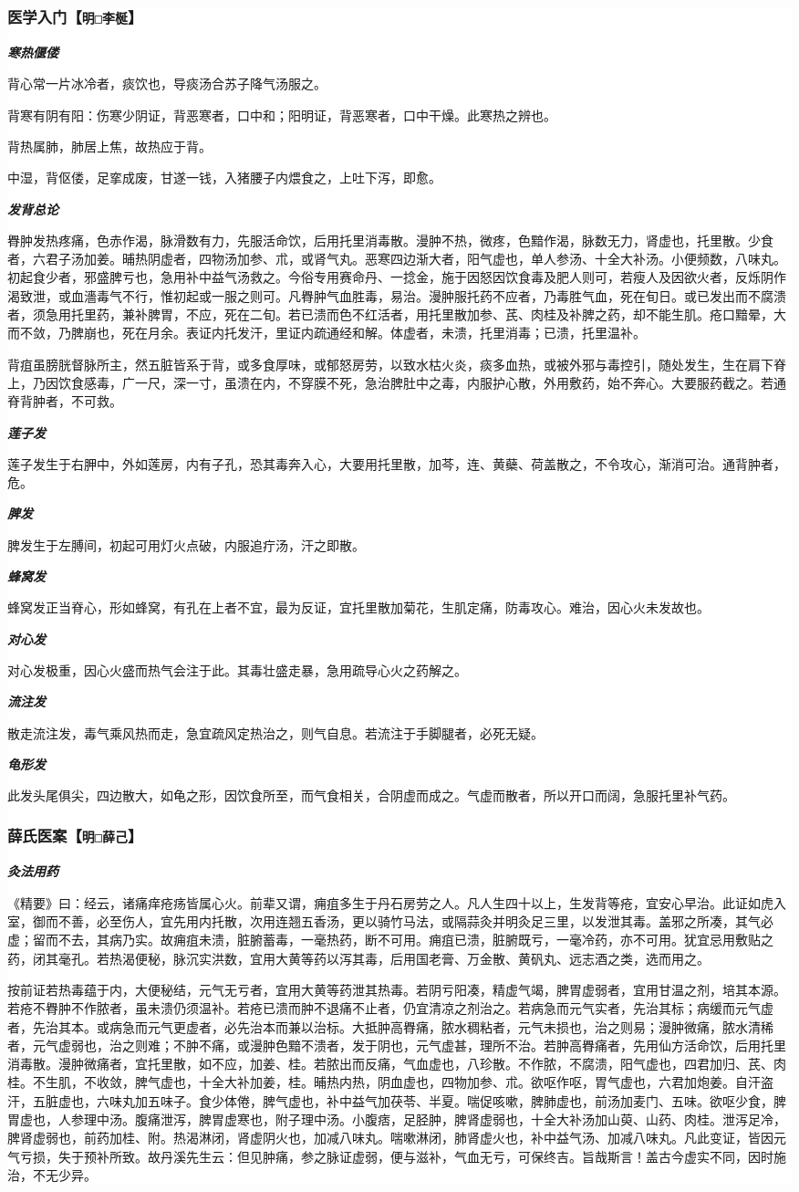 ### 医学入门【`明□李梴`】  

***寒热偃偻***  

背心常一片冰冷者，痰饮也，导痰汤合苏子降气汤服之。  

背寒有阴有阳：伤寒少阴证，背恶寒者，口中和；阳明证，背恶寒者，口中干燥。此寒热之辨也。  

背热属肺，肺居上焦，故热应于背。  

中湿，背伛偻，足挛成废，甘遂一钱，入猪腰子内煨食之，上吐下泻，即愈。  

***发背总论***  

臖肿发热疼痛，色赤作渴，脉滑数有力，先服活命饮，后用托里消毒散。漫肿不热，微疼，色黯作渴，脉数无力，肾虚也，托里散。少食者，六君子汤加姜。晡热阴虚者，四物汤加参、朮，或肾气丸。恶寒四边渐大者，阳气虚也，单人参汤、十全大补汤。小便频数，八味丸。初起食少者，邪盛脾亏也，急用补中益气汤救之。今俗专用赛命丹、一捻金，施于因怒因饮食毒及肥人则可，若瘦人及因欲火者，反烁阴作渴致泄，或血濇毒气不行，惟初起或一服之则可。凡臖肿气血胜毒，易治。漫肿服托药不应者，乃毒胜气血，死在旬日。或已发出而不腐溃者，须急用托里药，兼补脾胃，不应，死在二旬。若已溃而色不红活者，用托里散加参、芪、肉桂及补脾之药，却不能生肌。疮口黯晕，大而不敛，乃脾崩也，死在月余。表证内托发汗，里证内疏通经和解。体虚者，未溃，托里消毒；已溃，托里温补。  

背疽虽膀胱督脉所主，然五脏皆系于背，或多食厚味，或郁怒房劳，以致水枯火炎，痰多血热，或被外邪与毒控引，随处发生，生在肩下脊上，乃因饮食感毒，广一尺，深一寸，虽溃在内，不穿膜不死，急治脾肚中之毒，内服护心散，外用敷药，始不奔心。大要服药截之。若通脊背肿者，不可救。  

***莲子发***  

莲子发生于右胛中，外如莲房，内有子孔，恐其毒奔入心，大要用托里散，加芩，连、黄蘗、荷盖散之，不令攻心，渐消可治。通背肿者，危。  

***脾发***  

脾发生于左膊间，初起可用灯火点破，内服追疔汤，汗之即散。  

***蜂窝发***  

蜂窝发正当脊心，形如蜂窝，有孔在上者不宜，最为反证，宜托里散加菊花，生肌定痛，防毒攻心。难治，因心火未发故也。  

***对心发***  

对心发极重，因心火盛而热气会注于此。其毒壮盛走暴，急用疏导心火之药解之。  

***流注发***  

散走流注发，毒气乘风热而走，急宜疏风定热治之，则气自息。若流注于手脚腿者，必死无疑。  

***龟形发***  

此发头尾俱尖，四边散大，如龟之形，因饮食所至，而气食相关，合阴虚而成之。气虚而散者，所以开口而阔，急服托里补气药。  

### 薛氏医案【`明□薛己`】  

***灸法用药***  

《精要》曰：经云，诸痛痒疮疡皆属心火。前辈又谓，痈疽多生于丹石房劳之人。凡人生四十以上，生发背等疮，宜安心早治。此证如虎入室，御而不善，必至伤人，宜先用内托散，次用连翘五香汤，更以骑竹马法，或隔蒜灸并明灸足三里，以发泄其毒。盖邪之所凑，其气必虚；留而不去，其病乃实。故痈疽未溃，脏腑蓄毒，一毫热药，断不可用。痈疽已溃，脏腑既亏，一毫冷药，亦不可用。犹宜忌用敷贴之药，闭其毫孔。若热渴便秘，脉沉实洪数，宜用大黄等药以泻其毒，后用国老膏、万金散、黄矾丸、远志酒之类，选而用之。  

按前证若热毒蕴于内，大便秘结，元气无亏者，宜用大黄等药泄其热毒。若阴亏阳凑，精虚气竭，脾胃虚弱者，宜用甘温之剂，培其本源。若疮不臖肿不作脓者，虽未溃仍须温补。若疮已溃而肿不退痛不止者，仍宜清凉之剂治之。若病急而元气实者，先治其标；病缓而元气虚者，先治其本。或病急而元气更虚者，必先治本而兼以治标。大抵肿高臖痛，脓水稠粘者，元气未损也，治之则易；漫肿微痛，脓水清稀者，元气虚弱也，治之则难；不肿不痛，或漫肿色黯不溃者，发于阴也，元气虚甚，理所不治。若肿高臖痛者，先用仙方活命饮，后用托里消毒散。漫肿微痛者，宜托里散，如不应，加姜、桂。若脓出而反痛，气血虚也，八珍散。不作脓，不腐溃，阳气虚也，四君加归、芪、肉桂。不生肌，不收敛，脾气虚也，十全大补加姜，桂。晡热内热，阴血虚也，四物加参、朮。欲呕作呕，胃气虚也，六君加炮姜。自汗盗汗，五脏虚也，六味丸加五味子。食少体倦，脾气虚也，补中益气加茯苓、半夏。喘促咳嗽，脾肺虚也，前汤加麦门、五味。欲呕少食，脾胃虚也，人参理中汤。腹痛泄泻，脾胃虚寒也，附子理中汤。小腹痞，足胫肿，脾肾虚弱也，十全大补汤加山萸、山药、肉桂。泄泻足冷，脾肾虚弱也，前药加桂、附。热渴淋闭，肾虚阴火也，加减八味丸。喘嗽淋闭，肺肾虚火也，补中益气汤、加减八味丸。凡此变证，皆因元气亏损，失于预补所致。故丹溪先生云：但见肿痛，参之脉证虚弱，便与滋补，气血无亏，可保终吉。旨哉斯言！盖古今虚实不同，因时施治，不无少异。  

